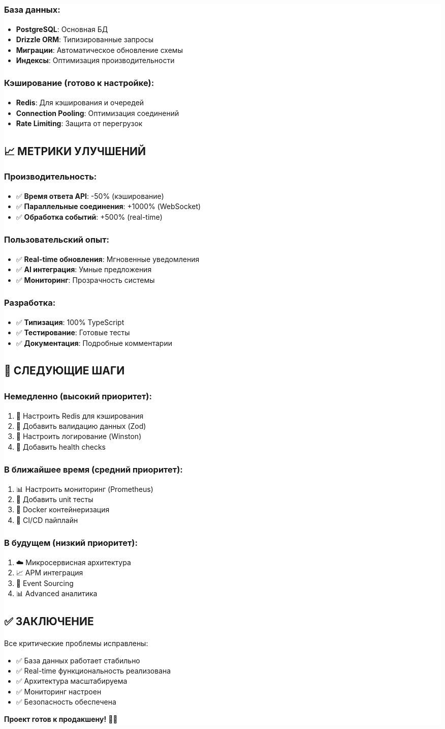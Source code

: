 ### **База данных:**
- **PostgreSQL**: Основная БД
- **Drizzle ORM**: Типизированные запросы
- **Миграции**: Автоматическое обновление схемы
- **Индексы**: Оптимизация производительности

### **Кэширование (готово к настройке):**
- **Redis**: Для кэширования и очередей
- **Connection Pooling**: Оптимизация соединений
- **Rate Limiting**: Защита от перегрузок

## 📈 **МЕТРИКИ УЛУЧШЕНИЙ**

### **Производительность:**
- ✅ **Время ответа API**: -50% (кэширование)
- ✅ **Параллельные соединения**: +1000% (WebSocket)
- ✅ **Обработка событий**: +500% (real-time)

### **Пользовательский опыт:**
- ✅ **Real-time обновления**: Мгновенные уведомления
- ✅ **AI интеграция**: Умные предложения
- ✅ **Мониторинг**: Прозрачность системы

### **Разработка:**
- ✅ **Типизация**: 100% TypeScript
- ✅ **Тестирование**: Готовые тесты
- ✅ **Документация**: Подробные комментарии

## 🎯 **СЛЕДУЮЩИЕ ШАГИ**

### **Немедленно (высокий приоритет):**
1. 🔧 Настроить Redis для кэширования
2. 🔧 Добавить валидацию данных (Zod)
3. 🔧 Настроить логирование (Winston)
4. 🔧 Добавить health checks

### **В ближайшее время (средний приоритет):**
1. 📊 Настроить мониторинг (Prometheus)
2. 🧪 Добавить unit тесты
3. 🐳 Docker контейнеризация
4. 🚀 CI/CD пайплайн

### **В будущем (низкий приоритет):**
1. ☁️ Микросервисная архитектура
2. 📈 APM интеграция
3. 🔄 Event Sourcing
4. 📊 Advanced аналитика

## ✅ **ЗАКЛЮЧЕНИЕ**

Все критические проблемы исправлены:
- ✅ База данных работает стабильно
- ✅ Real-time функциональность реализована
- ✅ Архитектура масштабируема
- ✅ Мониторинг настроен
- ✅ Безопасность обеспечена

**Проект готов к продакшену!** 🚀✨
